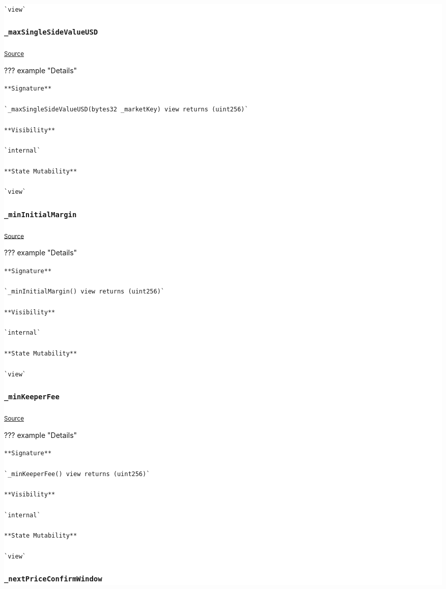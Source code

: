     `view`

### `_maxSingleSideValueUSD`

<sub>[Source](https://github.com/Synthetixio/synthetix/tree/v2.77.1-alpha/contracts/PerpsV2SettingsMixin.sol#L75)</sub>

??? example "Details"

    **Signature**

    `_maxSingleSideValueUSD(bytes32 _marketKey) view returns (uint256)`

    **Visibility**

    `internal`

    **State Mutability**

    `view`

### `_minInitialMargin`

<sub>[Source](https://github.com/Synthetixio/synthetix/tree/v2.77.1-alpha/contracts/PerpsV2SettingsMixin.sol#L99)</sub>

??? example "Details"

    **Signature**

    `_minInitialMargin() view returns (uint256)`

    **Visibility**

    `internal`

    **State Mutability**

    `view`

### `_minKeeperFee`

<sub>[Source](https://github.com/Synthetixio/synthetix/tree/v2.77.1-alpha/contracts/PerpsV2SettingsMixin.sol#L87)</sub>

??? example "Details"

    **Signature**

    `_minKeeperFee() view returns (uint256)`

    **Visibility**

    `internal`

    **State Mutability**

    `view`

### `_nextPriceConfirmWindow`
